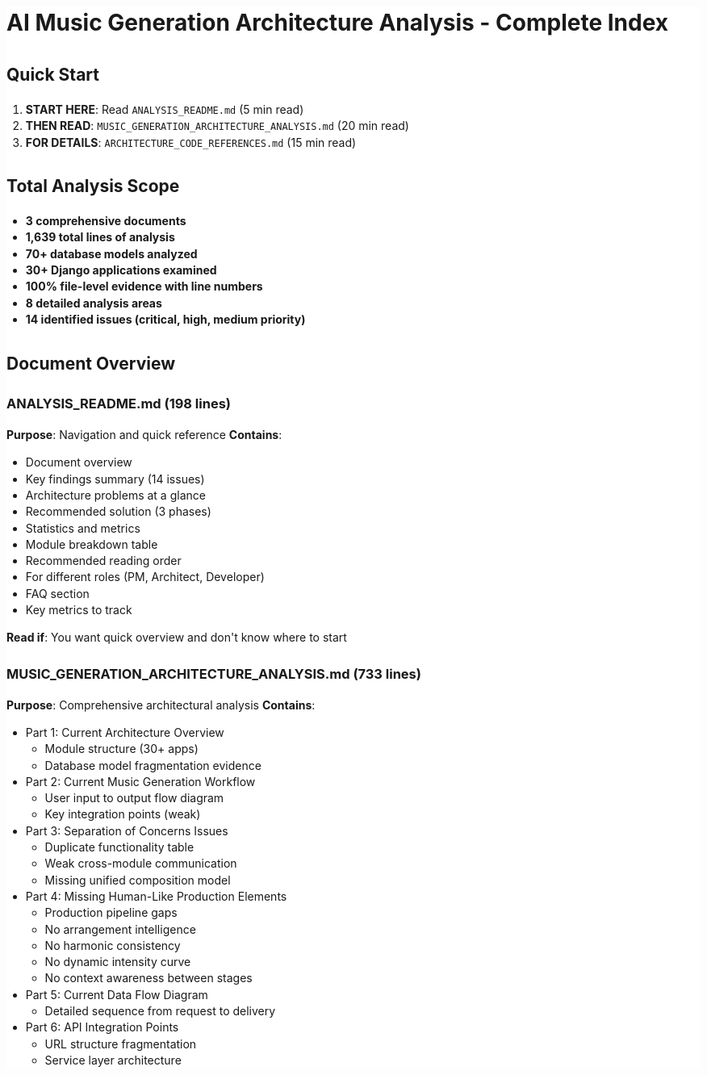 # AI Music Generation Architecture Analysis - Complete Index

## Quick Start

1. **START HERE**: Read `ANALYSIS_README.md` (5 min read)
2. **THEN READ**: `MUSIC_GENERATION_ARCHITECTURE_ANALYSIS.md` (20 min read)
3. **FOR DETAILS**: `ARCHITECTURE_CODE_REFERENCES.md` (15 min read)

## Total Analysis Scope

- **3 comprehensive documents**
- **1,639 total lines of analysis**
- **70+ database models analyzed**
- **30+ Django applications examined**
- **100% file-level evidence with line numbers**
- **8 detailed analysis areas**
- **14 identified issues (critical, high, medium priority)**

## Document Overview

### ANALYSIS_README.md (198 lines)
**Purpose**: Navigation and quick reference
**Contains**:
- Document overview
- Key findings summary (14 issues)
- Architecture problems at a glance
- Recommended solution (3 phases)
- Statistics and metrics
- Module breakdown table
- Recommended reading order
- For different roles (PM, Architect, Developer)
- FAQ section
- Key metrics to track

**Read if**: You want quick overview and don't know where to start

### MUSIC_GENERATION_ARCHITECTURE_ANALYSIS.md (733 lines)
**Purpose**: Comprehensive architectural analysis
**Contains**:
- Part 1: Current Architecture Overview
  - Module structure (30+ apps)
  - Database model fragmentation evidence
- Part 2: Current Music Generation Workflow
  - User input to output flow diagram
  - Key integration points (weak)
- Part 3: Separation of Concerns Issues
  - Duplicate functionality table
  - Weak cross-module communication
  - Missing unified composition model
- Part 4: Missing Human-Like Production Elements
  - Production pipeline gaps
  - No arrangement intelligence
  - No harmonic consistency
  - No dynamic intensity curve
  - No context awareness between stages
- Part 5: Current Data Flow Diagram
  - Detailed sequence from request to delivery
- Part 6: API Integration Points
  - URL structure fragmentation
  - Service layer architecture